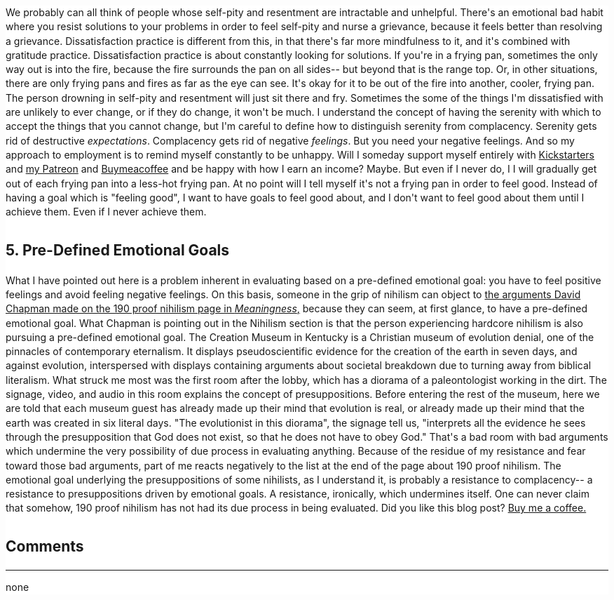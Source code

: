 We probably can all think of people whose self-pity and resentment are intractable and unhelpful. There's an emotional bad habit where you resist solutions to your problems in order to feel self-pity and nurse a grievance, because it feels better than resolving a grievance. Dissatisfaction practice is different from this, in that there's far more mindfulness to it, and it's combined with gratitude practice. Dissatisfaction practice is about constantly looking for solutions. If you're in a frying pan, sometimes the only way out is into the fire, because the fire surrounds the pan on all sides-- but beyond that is the range top. Or, in other situations, there are only frying pans and fires as far as the eye can see. It's okay for it to be out of the fire into another, cooler, frying pan. The person drowning in self-pity and resentment will just sit there and fry. Sometimes the some of the things I'm dissatisfied with are unlikely to ever change, or if they do change, it won't be much. I understand the concept of having the serenity with which to accept the things that you cannot change, but I'm careful to define how to distinguish serenity from complacency. Serenity gets rid of destructive _expectations_. Complacency gets rid of negative _feelings_. But you need your negative feelings. And so my approach to employment is to remind myself constantly to be unhappy. Will I someday support myself entirely with [Kickstarters](https://www.kickstarter.com/projects/magicmeeplegames/overworld-16-bit-tile-placement-and-exploration-bo) and [my Patreon](https://www.patreon.com/fluidityaudiobooks) and [Buymeacoffee](https://www.buymeacoffee.com/mattarnold) and be happy with how I earn an income? Maybe. But even if I never do, I I will gradually get out of each frying pan into a less-hot frying pan. At no point will I tell myself it's not a frying pan in order to feel good. Instead of having a goal which is "feeling good", I want to have goals to feel good about, and I don't want to feel good about them until I achieve them. Even if I never achieve them.

5\. Pre-Defined Emotional Goals
-------------------------------

What I have pointed out here is a problem inherent in evaluating based on a pre-defined emotional goal: you have to feel positive feelings and avoid feeling negative feelings. On this basis, someone in the grip of nihilism can object to [the arguments David Chapman made on the 190 proof nihilism page in _Meaningness_,](https://meaningness.com/190-proof-nihilism) because they can seem, at first glance, to have a pre-defined emotional goal. What Chapman is pointing out in the Nihilism section is that the person experiencing hardcore nihilism is also pursuing a pre-defined emotional goal. The Creation Museum in Kentucky is a Christian museum of evolution denial, one of the pinnacles of contemporary eternalism. It displays pseudoscientific evidence for the creation of the earth in seven days, and against evolution, interspersed with displays containing arguments about societal breakdown due to turning away from biblical literalism. What struck me most was the first room after the lobby, which has a diorama of a paleontologist working in the dirt. The signage, video, and audio in this room explains the concept of presuppositions. Before entering the rest of the museum, here we are told that each museum guest has already made up their mind that evolution is real, or already made up their mind that the earth was created in six literal days. "The evolutionist in this diorama", the signage tell us, "interprets all the evidence he sees through the presupposition that God does not exist, so that he does not have to obey God." That's a bad room with bad arguments which undermine the very possibility of due process in evaluating anything. Because of the residue of my resistance and fear toward those bad arguments, part of me reacts negatively to the list at the end of the page about 190 proof nihilism. The emotional goal underlying the presuppositions of some nihilists, as I understand it, is probably a resistance to complacency-- a resistance to presuppositions driven by emotional goals. A resistance, ironically, which undermines itself. One can never claim that somehow, 190 proof nihilism has not had its due process in being evaluated. Did you like this blog post? [Buy me a coffee.](https://www.buymeacoffee.com/mattarnold)

## Comments

---

none
